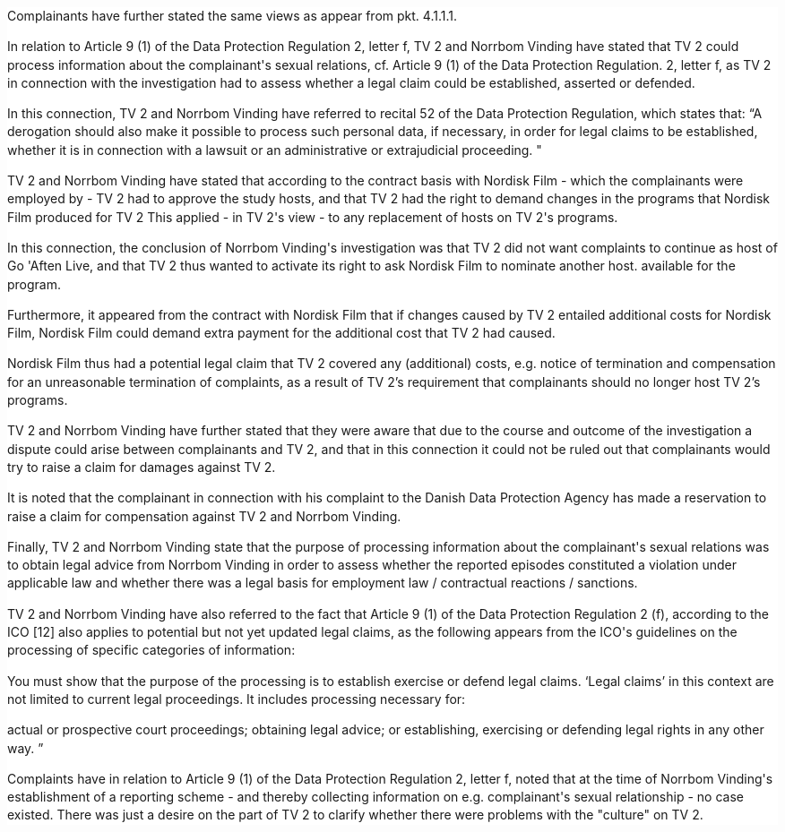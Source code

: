 Complainants have further stated the same views as appear from pkt. 4.1.1.1.

In relation to Article 9 (1) of the Data Protection Regulation 2, letter f, TV 2 and Norrbom Vinding have stated that TV 2 could process information about the complainant's sexual relations, cf. Article 9 (1) of the Data Protection Regulation. 2, letter f, as TV 2 in connection with the investigation had to assess whether a legal claim could be established, asserted or defended.

In this connection, TV 2 and Norrbom Vinding have referred to recital 52 of the Data Protection Regulation, which states that: “A derogation should also make it possible to process such personal data, if necessary, in order for legal claims to be established, whether it is in connection with a lawsuit or an administrative or extrajudicial proceeding. "

TV 2 and Norrbom Vinding have stated that according to the contract basis with Nordisk Film - which the complainants were employed by - TV 2 had to approve the study hosts, and that TV 2 had the right to demand changes in the programs that Nordisk Film produced for TV 2 This applied - in TV 2's view - to any replacement of hosts on TV 2's programs.

In this connection, the conclusion of Norrbom Vinding's investigation was that TV 2 did not want complaints to continue as host of Go 'Aften Live, and that TV 2 thus wanted to activate its right to ask Nordisk Film to nominate another host. available for the program.

Furthermore, it appeared from the contract with Nordisk Film that if changes caused by TV 2 entailed additional costs for Nordisk Film, Nordisk Film could demand extra payment for the additional cost that TV 2 had caused.

Nordisk Film thus had a potential legal claim that TV 2 covered any (additional) costs, e.g. notice of termination and compensation for an unreasonable termination of complaints, as a result of TV 2’s requirement that complainants should no longer host TV 2’s programs.

TV 2 and Norrbom Vinding have further stated that they were aware that due to the course and outcome of the investigation a dispute could arise between complainants and TV 2, and that in this connection it could not be ruled out that complainants would try to raise a claim for damages against TV 2.

It is noted that the complainant in connection with his complaint to the Danish Data Protection Agency has made a reservation to raise a claim for compensation against TV 2 and Norrbom Vinding.

Finally, TV 2 and Norrbom Vinding state that the purpose of processing information about the complainant's sexual relations was to obtain legal advice from Norrbom Vinding in order to assess whether the reported episodes constituted a violation under applicable law and whether there was a legal basis for employment law / contractual reactions / sanctions.

TV 2 and Norrbom Vinding have also referred to the fact that Article 9 (1) of the Data Protection Regulation 2 (f), according to the ICO \[12\] also applies to potential but not yet updated legal claims, as the following appears from the ICO's guidelines on the processing of specific categories of information:

You must show that the purpose of the processing is to establish exercise or defend legal claims. ‘Legal claims’ in this context are not limited to current legal proceedings. It includes processing necessary for:

actual or prospective court proceedings; obtaining legal advice; or establishing, exercising or defending legal rights in any other way. ”

Complaints have in relation to Article 9 (1) of the Data Protection Regulation 2, letter f, noted that at the time of Norrbom Vinding's establishment of a reporting scheme - and thereby collecting information on e.g. complainant's sexual relationship - no case existed. There was just a desire on the part of TV 2 to clarify whether there were problems with the "culture" on TV 2.
